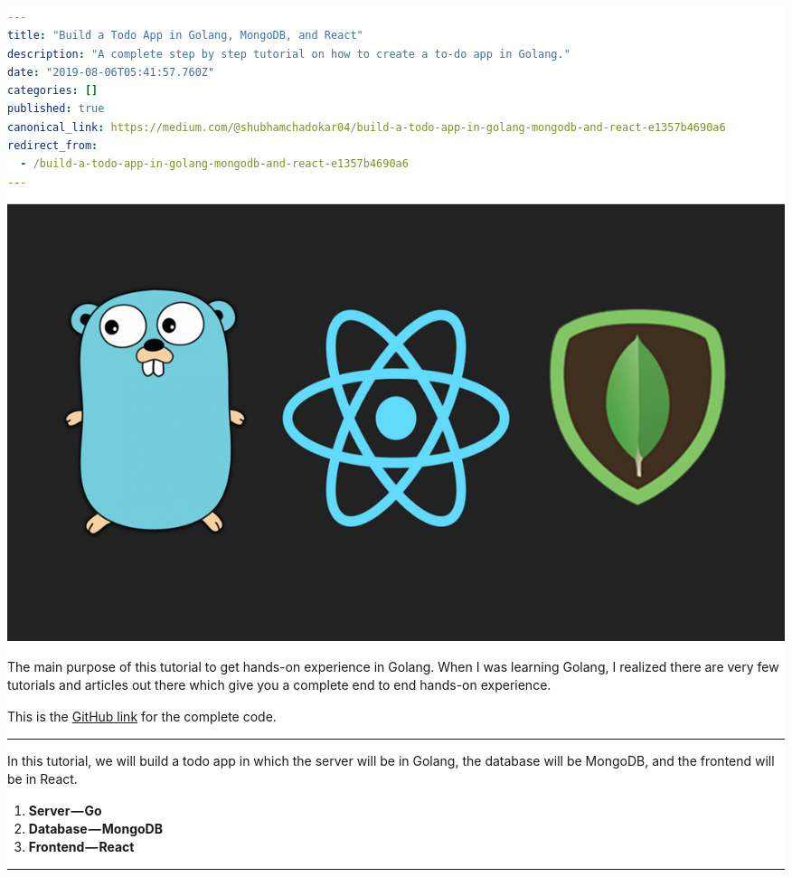 ```yaml
---
title: "Build a Todo App in Golang, MongoDB, and React"
description: "A complete step by step tutorial on how to create a to-do app in Golang."
date: "2019-08-06T05:41:57.760Z"
categories: []
published: true
canonical_link: https://medium.com/@shubhamchadokar04/build-a-todo-app-in-golang-mongodb-and-react-e1357b4690a6
redirect_from:
  - /build-a-todo-app-in-golang-mongodb-and-react-e1357b4690a6
---
```


![Google sources](./asset-1.png)

The main purpose of this tutorial to get hands-on experience in Golang. When I was learning Golang, I realized there are very few tutorials and articles out there which give you a complete end to end hands-on experience.

This is the [GitHub link](https://github.com/schadokar/go-to-do-app/) for the complete code.

---

In this tutorial, we will build a todo app in which the server will be in Golang, the database will be MongoDB, and the frontend will be in React.

1.  **Server — Go**
2.  **Database — MongoDB**
3.  **Frontend — React**

---